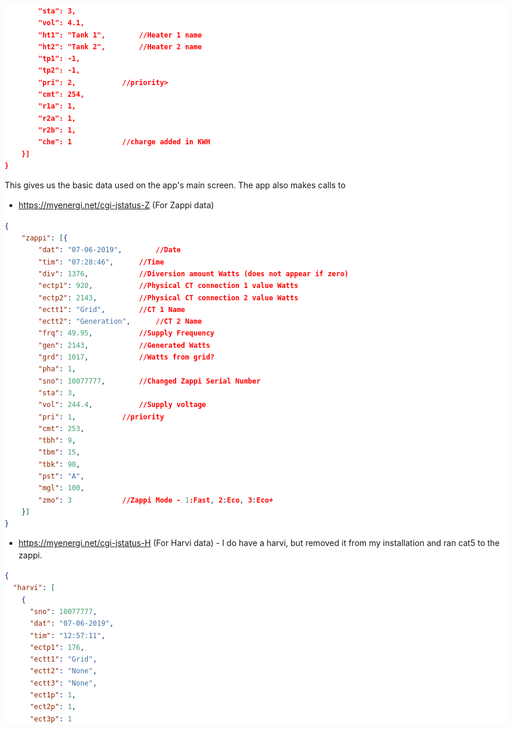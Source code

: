 ```json
		"sta": 3,			
		"vol": 4.1,
		"ht1": "Tank 1",		//Heater 1 name
		"ht2": "Tank 2",		//Heater 2 name
		"tp1": -1,
		"tp2": -1,
		"pri": 2,			//priority>
		"cmt": 254,
		"r1a": 1,
		"r2a": 1,
		"r2b": 1,
		"che": 1			//charge added in KWH
	}]
}
```

This gives us the basic data used on the app's main screen.   The app also makes calls to 

  * https://myenergi.net/cgi-jstatus-Z  (For Zappi data)
  
```json
{
	"zappi": [{
		"dat": "07-06-2019",		//Date
		"tim": "07:28:46",		//Time
		"div": 1376,			//Diversion amount Watts (does not appear if zero)
		"ectp1": 920,			//Physical CT connection 1 value Watts
		"ectp2": 2143,			//Physical CT connection 2 value Watts
		"ectt1": "Grid",		//CT 1 Name
		"ectt2": "Generation",		//CT 2 Name
		"frq": 49.95,			//Supply Frequency
		"gen": 2143,			//Generated Watts
		"grd": 1017,			//Watts from grid?
		"pha": 1,
		"sno": 10077777,        //Changed Zappi Serial Number
		"sta": 3,
		"vol": 244.4,			//Supply voltage
		"pri": 1,			//priority
		"cmt": 253,
		"tbh": 9,			
		"tbm": 15,
		"tbk": 90,
		"pst": "A",
		"mgl": 100,
		"zmo": 3			//Zappi Mode - 1:Fast, 2:Eco, 3:Eco+
	}]
}
```
  * https://myenergi.net/cgi-jstatus-H  (For Harvi data) - I do have a harvi, but removed it from my installation and ran cat5 to the zappi.
  
```json
{
  "harvi": [
    {
      "sno": 10077777,
      "dat": "07-06-2019",
      "tim": "12:57:11",
      "ectp1": 176,
      "ectt1": "Grid",
      "ectt2": "None",
      "ectt3": "None",
      "ect1p": 1,
      "ect2p": 1,
      "ect3p": 1
```